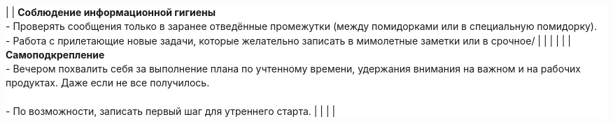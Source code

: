 |                       | **Соблюдение информационной гигиены**<br>- Проверять сообщения только в заранее отведённые промежутки (между помидорками или в специальную помидорку).  <br>- Работа с прилетающие новые задачи, которые желательно записать в мимолетные заметки или в срочное/                                                                                                                                                                                                                                                                                                                                                 |                                                                                                                                                                                                                                                                                                                                                                                                                                                                                                                                                                                                                                                                                                                                                                                                                                                                                                                                                                                                                                                                                                                                                                                                                                                                                                                                                                                                                                                                                                                                                                                                                                                                                                                                                          |                                                                                                                                                                                                                                                                                                                                                                                                                                                                                                                                                                |                    |
|                       | **Самоподкрепление**<br>- Вечером похвалить себя за выполнение плана по учтенному времени, удержания внимания на важном и на рабочих продуктах. Даже если не все получилось.<br>    <br>- По возможности, записать первый шаг для утреннего старта.                                                                                                                                                                                                                                                                                                                                                              |                                                                                                                                                                                                                                                                                                                                                                                                                                                                                                                                                                                                                                                                                                                                                                                                                                                                                                                                                                                                                                                                                                                                                                                                                                                                                                                                                                                                                                                                                                                                                                                                                                                                                                                                                          |                                                                                                                                                                                                                                                                                                                                                                                                                                                                                                                                                                |                    |
